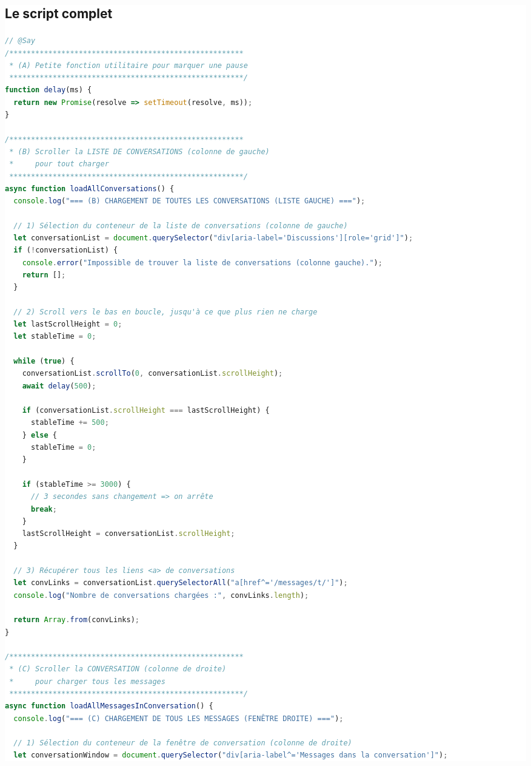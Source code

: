 ## Le script complet

```js
// @Say
/******************************************************
 * (A) Petite fonction utilitaire pour marquer une pause
 ******************************************************/
function delay(ms) {
  return new Promise(resolve => setTimeout(resolve, ms));
}

/******************************************************
 * (B) Scroller la LISTE DE CONVERSATIONS (colonne de gauche)
 *     pour tout charger
 ******************************************************/
async function loadAllConversations() {
  console.log("=== (B) CHARGEMENT DE TOUTES LES CONVERSATIONS (LISTE GAUCHE) ===");

  // 1) Sélection du conteneur de la liste de conversations (colonne de gauche)
  let conversationList = document.querySelector("div[aria-label='Discussions'][role='grid']");
  if (!conversationList) {
    console.error("Impossible de trouver la liste de conversations (colonne gauche).");
    return [];
  }

  // 2) Scroll vers le bas en boucle, jusqu'à ce que plus rien ne charge
  let lastScrollHeight = 0;
  let stableTime = 0;

  while (true) {
    conversationList.scrollTo(0, conversationList.scrollHeight);
    await delay(500);

    if (conversationList.scrollHeight === lastScrollHeight) {
      stableTime += 500;
    } else {
      stableTime = 0;
    }

    if (stableTime >= 3000) {
      // 3 secondes sans changement => on arrête
      break;
    }
    lastScrollHeight = conversationList.scrollHeight;
  }

  // 3) Récupérer tous les liens <a> de conversations
  let convLinks = conversationList.querySelectorAll("a[href^='/messages/t/']");
  console.log("Nombre de conversations chargées :", convLinks.length);

  return Array.from(convLinks);
}

/******************************************************
 * (C) Scroller la CONVERSATION (colonne de droite)
 *     pour charger tous les messages
 ******************************************************/
async function loadAllMessagesInConversation() {
  console.log("=== (C) CHARGEMENT DE TOUS LES MESSAGES (FENÊTRE DROITE) ===");

  // 1) Sélection du conteneur de la fenêtre de conversation (colonne de droite)
  let conversationWindow = document.querySelector("div[aria-label^='Messages dans la conversation']");
```